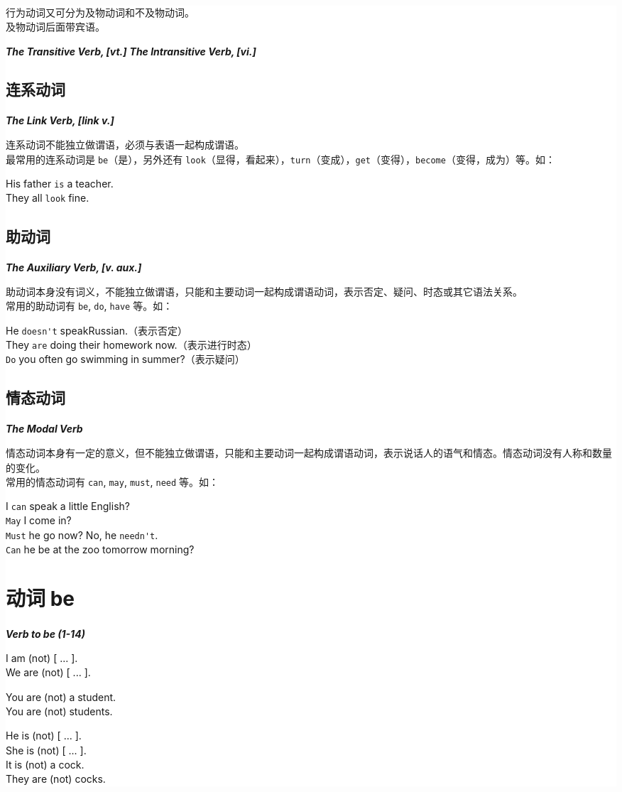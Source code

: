 行为动词又可分为及物动词和不及物动词。  
及物动词后面带宾语。  

***The Transitive Verb, [vt.]***
***The Intransitive Verb, [vi.]***

## 连系动词

***The Link Verb, [link v.]***

连系动词不能独立做谓语，必须与表语一起构成谓语。  
最常用的连系动词是 `be`（是），另外还有 `look`（显得，看起来），`turn`（变成），`get`（变得），`become`（变得，成为）等。如：  

His father `is` a teacher.  
They all `look` fine.  

## 助动词

***The Auxiliary Verb, [v. aux.]***

助动词本身没有词义，不能独立做谓语，只能和主要动词一起构成谓语动词，表示否定、疑问、时态或其它语法关系。  
常用的助动词有 `be`, `do`, `have` 等。如：  

He `doesn't` speakRussian.（表示否定）  
They `are` doing their homework now.（表示进行时态）  
`Do` you often go swimming in summer?（表示疑问）  

## 情态动词

***The Modal Verb***

情态动词本身有一定的意义，但不能独立做谓语，只能和主要动词一起构成谓语动词，表示说话人的语气和情态。情态动词没有人称和数量的变化。  
常用的情态动词有 `can`, `may`, `must`, `need` 等。如：

I `can` speak a little English?  
`May` I come in?  
`Must` he go now? No, he `needn't`.  
`Can` he be at the zoo tomorrow morning?  


# 动词 be 

***Verb to be (1-14)***

I am (not) [ ... ].  
We are (not) [ ... ].  

You are (not) a student.  
You are (not) students.  

He is (not) [ ... ].  
She is (not) [ ... ].  
It is (not) a cock.  
They are (not) cocks.
